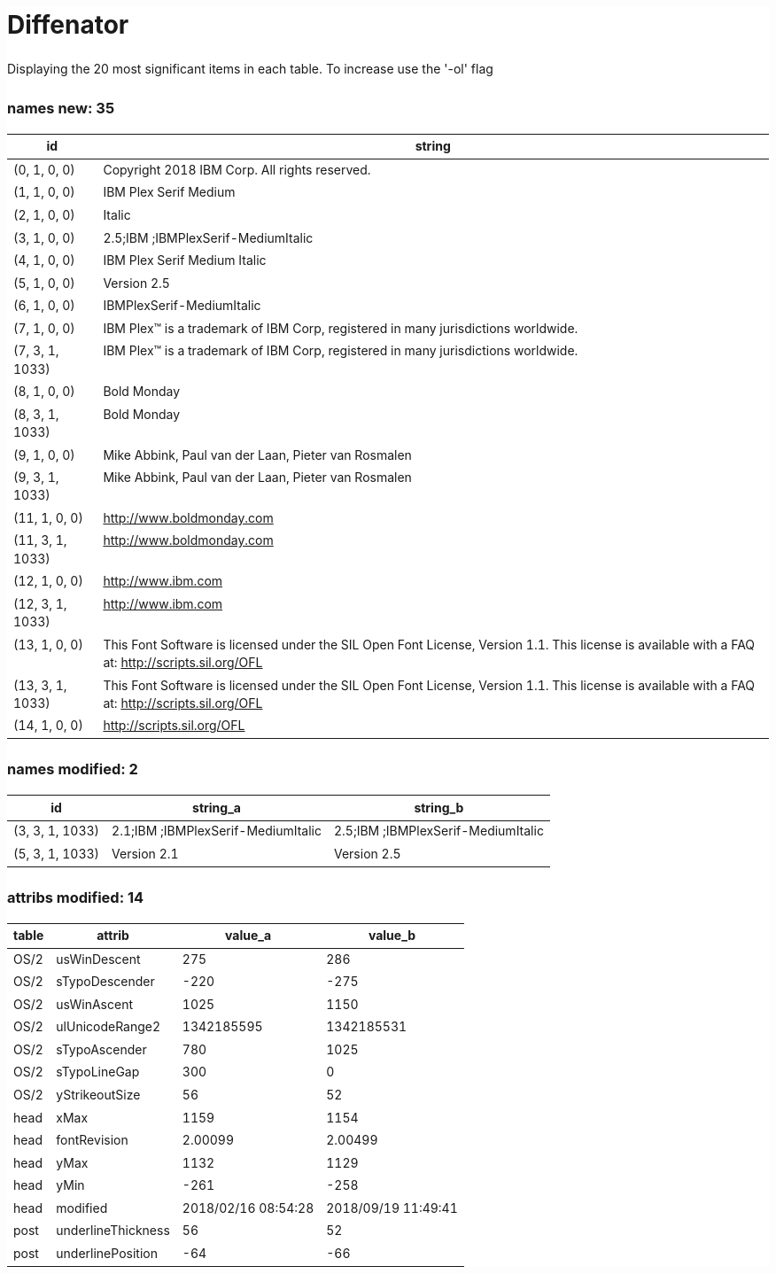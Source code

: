 # Diffenator

Displaying the 20 most significant items in each table. To increase use the '-ol' flag


### names new: 35

id | string
--- | --- | 
(0, 1, 0, 0) | Copyright 2018 IBM Corp. All rights reserved.
(1, 1, 0, 0) | IBM Plex Serif Medium
(2, 1, 0, 0) | Italic
(3, 1, 0, 0) | 2.5;IBM ;IBMPlexSerif-MediumItalic
(4, 1, 0, 0) | IBM Plex Serif Medium Italic
(5, 1, 0, 0) | Version 2.5
(6, 1, 0, 0) | IBMPlexSerif-MediumItalic
(7, 1, 0, 0) | IBM Plex™ is a trademark of IBM Corp, registered in many jurisdictions worldwide.
(7, 3, 1, 1033) | IBM Plex™ is a trademark of IBM Corp, registered in many jurisdictions worldwide.
(8, 1, 0, 0) | Bold Monday
(8, 3, 1, 1033) | Bold Monday
(9, 1, 0, 0) | Mike Abbink, Paul van der Laan, Pieter van Rosmalen
(9, 3, 1, 1033) | Mike Abbink, Paul van der Laan, Pieter van Rosmalen
(11, 1, 0, 0) | http://www.boldmonday.com
(11, 3, 1, 1033) | http://www.boldmonday.com
(12, 1, 0, 0) | http://www.ibm.com
(12, 3, 1, 1033) | http://www.ibm.com
(13, 1, 0, 0) | This Font Software is licensed under the SIL Open Font License, Version 1.1. This license is available with a FAQ at: http://scripts.sil.org/OFL
(13, 3, 1, 1033) | This Font Software is licensed under the SIL Open Font License, Version 1.1. This license is available with a FAQ at: http://scripts.sil.org/OFL
(14, 1, 0, 0) | http://scripts.sil.org/OFL

### names modified: 2

id | string_a | string_b
--- | --- | --- | 
(3, 3, 1, 1033) | 2.1;IBM ;IBMPlexSerif-MediumItalic | 2.5;IBM ;IBMPlexSerif-MediumItalic
(5, 3, 1, 1033) | Version 2.1 | Version 2.5

### attribs modified: 14

table | attrib | value_a | value_b
--- | --- | --- | --- | 
OS/2 | usWinDescent | 275 | 286
OS/2 | sTypoDescender | -220 | -275
OS/2 | usWinAscent | 1025 | 1150
OS/2 | ulUnicodeRange2 | 1342185595 | 1342185531
OS/2 | sTypoAscender | 780 | 1025
OS/2 | sTypoLineGap | 300 | 0
OS/2 | yStrikeoutSize | 56 | 52
head | xMax | 1159 | 1154
head | fontRevision | 2.00099 | 2.00499
head | yMax | 1132 | 1129
head | yMin | -261 | -258
head | modified | 2018/02/16 08:54:28 | 2018/09/19 11:49:41
post | underlineThickness | 56 | 52
post | underlinePosition | -64 | -66
